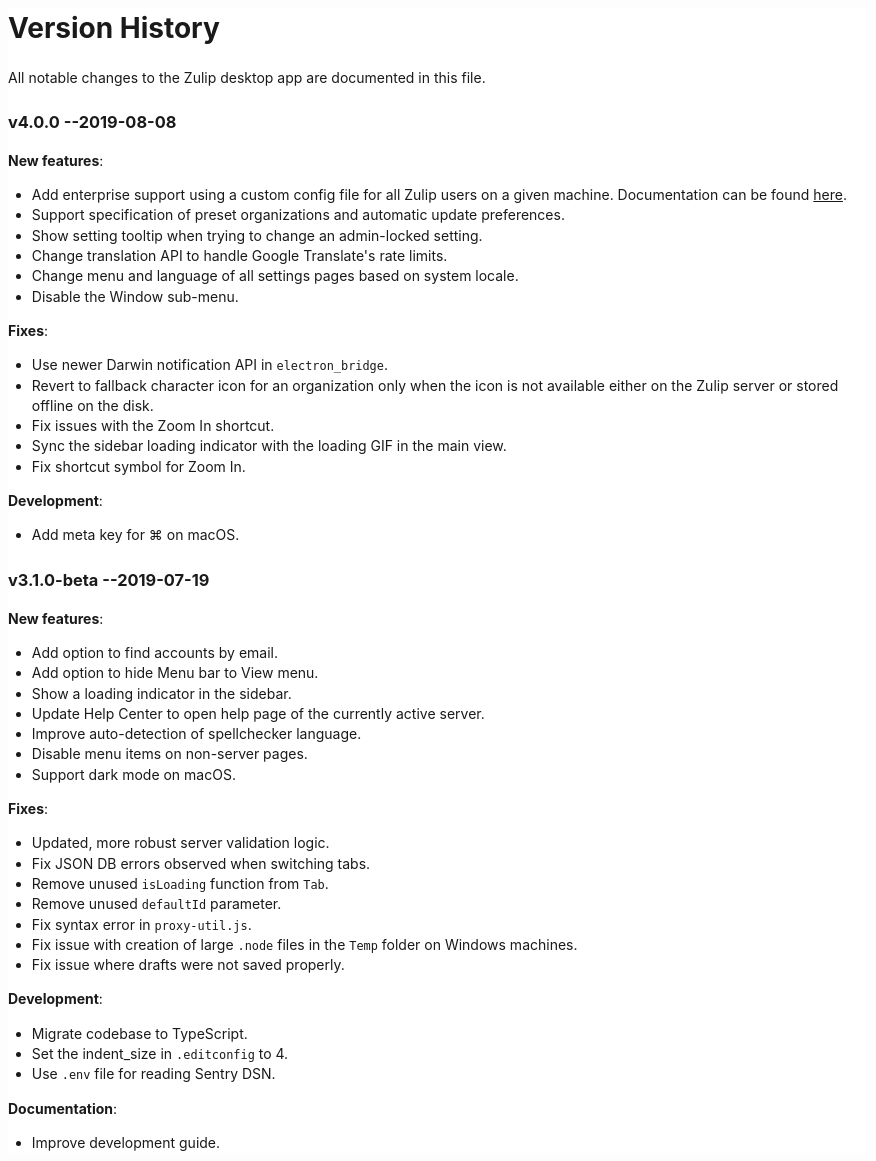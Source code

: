 # Version History

All notable changes to the Zulip desktop app are documented in this file.

### v4.0.0 --2019-08-08

**New features**:
* Add enterprise support using a custom config file for all Zulip users on a given machine. Documentation can be found [here](https://github.com/zulip/zulip-desktop/blob/master/docs/Enterprise.md).
* Support specification of preset organizations and automatic update preferences.
* Show setting tooltip when trying to change an admin-locked setting.
* Change translation API to handle Google Translate's rate limits.
* Change menu and language of all settings pages based on system locale.
* Disable the Window sub-menu.

**Fixes**:
* Use newer Darwin notification API in `electron_bridge`. 
* Revert to fallback character icon for an organization only when the icon is not available either on the Zulip server or stored offline on the disk.
* Fix issues with the Zoom In shortcut. 
* Sync the sidebar loading indicator with the loading GIF in the main view. 
* Fix shortcut symbol for Zoom In. 

**Development**:
* Add meta key for ⌘ on macOS.


### v3.1.0-beta --2019-07-19

**New features**:
* Add option to find accounts by email.
* Add option to hide Menu bar to View menu.
* Show a loading indicator in the sidebar.
* Update Help Center to open help page of the currently active server.
* Improve auto-detection of spellchecker language.
* Disable menu items on non-server pages.
* Support dark mode on macOS.

**Fixes**:
* Updated, more robust server validation logic.
* Fix JSON DB errors observed when switching tabs.
* Remove unused `isLoading` function from `Tab`.
* Remove unused `defaultId` parameter.
* Fix syntax error in `proxy-util.js`.
* Fix issue with creation of large `.node` files in the `Temp` folder on Windows machines.
* Fix issue where drafts were not saved properly.

**Development**:
* Migrate codebase to TypeScript.
* Set the indent_size in `.editconfig` to 4.
* Use `.env` file for reading Sentry DSN.

**Documentation**:
* Improve development guide.
